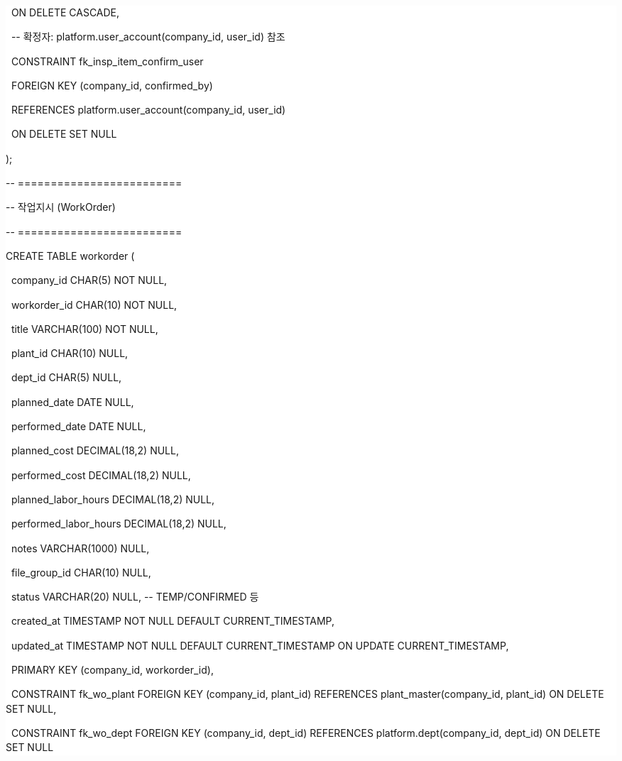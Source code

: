 &nbsp;       ON DELETE CASCADE,



&nbsp;   -- 확정자: platform.user\_account(company\_id, user\_id) 참조

&nbsp;   CONSTRAINT fk\_insp\_item\_confirm\_user

&nbsp;       FOREIGN KEY (company\_id, confirmed\_by)

&nbsp;       REFERENCES platform.user\_account(company\_id, user\_id)

&nbsp;       ON DELETE SET NULL

);

-- =========================

-- 작업지시 (WorkOrder)

-- =========================

CREATE TABLE workorder (

    company\_id            CHAR(5)      NOT NULL,

    workorder\_id          CHAR(10)     NOT NULL,

    title                 VARCHAR(100) NOT NULL,

    plant\_id              CHAR(10)     NULL,

    dept\_id               CHAR(5)      NULL,

    planned\_date          DATE         NULL,

    performed\_date        DATE         NULL,

    planned\_cost          DECIMAL(18,2) NULL,

    performed\_cost           DECIMAL(18,2) NULL,

    planned\_labor\_hours   DECIMAL(18,2) NULL,

    performed\_labor\_hours    DECIMAL(18,2) NULL,

    notes                 VARCHAR(1000) NULL,

    file\_group\_id         CHAR(10)     NULL,

    status                VARCHAR(20)  NULL,          -- TEMP/CONFIRMED 등

    created\_at            TIMESTAMP    NOT NULL DEFAULT CURRENT\_TIMESTAMP,

    updated\_at            TIMESTAMP    NOT NULL DEFAULT CURRENT\_TIMESTAMP ON UPDATE CURRENT\_TIMESTAMP,

    PRIMARY KEY (company\_id, workorder\_id),

    CONSTRAINT fk\_wo\_plant  FOREIGN KEY (company\_id, plant\_id) REFERENCES plant\_master(company\_id, plant\_id) ON DELETE SET NULL,

    CONSTRAINT fk\_wo\_dept   FOREIGN KEY (company\_id, dept\_id)  REFERENCES platform.dept(company\_id, dept\_id) ON DELETE SET NULL
